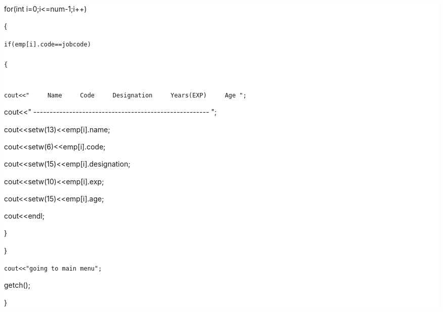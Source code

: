  for(int i=0;i<=num-1;i++)

   {

    if(emp[i].code==jobcode)

    {


    cout<<"     Name     Code     Designation     Years(EXP)     Age ";

 cout<<"     ------------------------------------------------------                                  ";

  cout<<setw(13)<<emp[i].name;

  cout<<setw(6)<<emp[i].code;

  cout<<setw(15)<<emp[i].designation;

  cout<<setw(10)<<emp[i].exp;

  cout<<setw(15)<<emp[i].age;

  cout<<endl;

 }


  }

    cout<<"going to main menu";

 getch();



}


